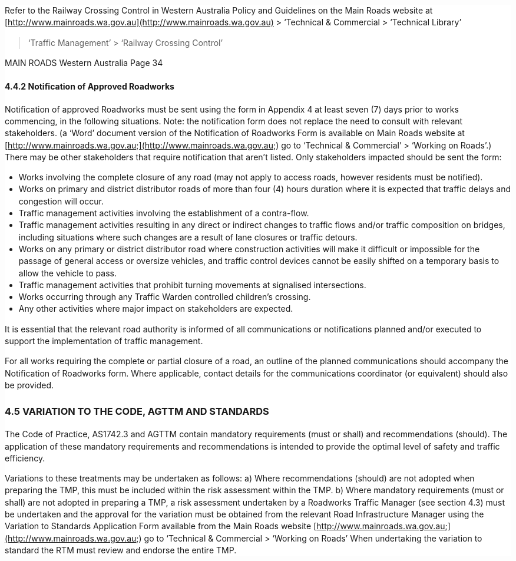 Refer to the Railway Crossing Control in Western Australia Policy and Guidelines on the Main
Roads website at [http://www.mainroads.wa.gov.au](http://www.mainroads.wa.gov.au) > ‘Technical & Commercial > ‘Technical Library’
> ‘Traffic Management’ > ‘Railway Crossing Control’


MAIN ROADS Western Australia Page 34

#### 4.4.2 Notification of Approved Roadworks

Notification of approved Roadworks must be sent using the form in Appendix 4 at least seven
(7) days prior to works commencing, in the following situations.
Note: the notification form does not replace the need to consult with relevant stakeholders.
(a ‘Word’ document version of the Notification of Roadworks Form is available on Main Roads
website at [http://www.mainroads.wa.gov.au;](http://www.mainroads.wa.gov.au;) go to ‘Technical & Commercial’ > ‘Working on Roads’.)
There may be other stakeholders that require notification that aren’t listed. Only stakeholders
impacted should be sent the form:

- Works involving the complete closure of any road (may not apply to access roads, however
    residents must be notified).
- Works on primary and district distributor roads of more than four (4) hours duration where it
    is expected that traffic delays and congestion will occur.
- Traffic management activities involving the establishment of a contra-flow.
- Traffic management activities resulting in any direct or indirect changes to traffic flows
    and/or traffic composition on bridges, including situations where such changes are a result
    of lane closures or traffic detours.
- Works on any primary or district distributor road where construction activities will make it
    difficult or impossible for the passage of general access or oversize vehicles, and traffic
    control devices cannot be easily shifted on a temporary basis to allow the vehicle to pass.
- Traffic management activities that prohibit turning movements at signalised intersections.
- Works occurring through any Traffic Warden controlled children’s crossing.
- Any other activities where major impact on stakeholders are expected.

It is essential that the relevant road authority is informed of all communications or notifications
planned and/or executed to support the implementation of traffic management.

For all works requiring the complete or partial closure of a road, an outline of the planned
communications should accompany the Notification of Roadworks form. Where applicable,
contact details for the communications coordinator (or equivalent) should also be provided.

### 4.5 VARIATION TO THE CODE, AGTTM AND STANDARDS

The Code of Practice, AS1742.3 and AGTTM contain mandatory requirements (must or shall)
and recommendations (should). The application of these mandatory requirements and
recommendations is intended to provide the optimal level of safety and traffic efficiency.

Variations to these treatments may be undertaken as follows:
a) Where recommendations (should) are not adopted when preparing the TMP, this must
be included within the risk assessment within the TMP.
b) Where mandatory requirements (must or shall) are not adopted in preparing a TMP, a
risk assessment undertaken by a Roadworks Traffic Manager (see section 4.3) must
be undertaken and the approval for the variation must be obtained from the relevant
Road Infrastructure Manager using the Variation to Standards Application Form
available from the Main Roads website [http://www.mainroads.wa.gov.au;](http://www.mainroads.wa.gov.au;) go to ‘Technical &
Commercial > ‘Working on Roads’ When undertaking the variation to standard the
RTM must review and endorse the entire TMP.
